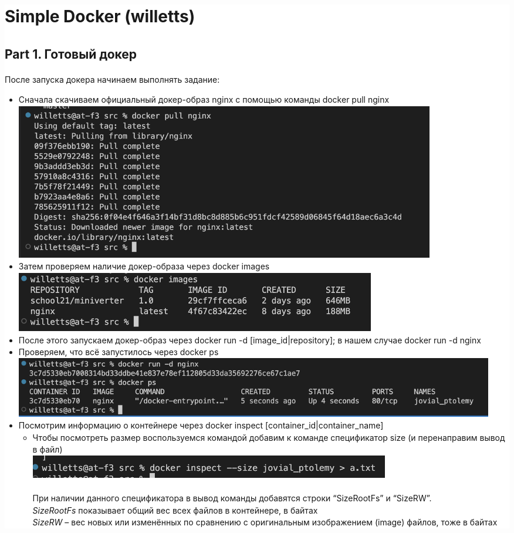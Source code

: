 # Simple Docker (willetts)

## Part 1. Готовый докер

После запуска докера начинаем выполнять задание:  
- Сначала скачиваем официальный докер-образ nginx с помощью команды docker pull nginx  
<img src="../misc/images/report_img/docker_pull_nginx.png" alt="docker_pull_nginx" width="700"/><br>  
- Затем проверяем наличие докер-образа через docker images  
<img src="../misc/images/report_img/docker_images.png" alt="docker_images" width="600"/><br>  
- После этого запускаем докер-образ через docker run -d [image_id|repository]; в нашем случае docker run -d nginx
- Проверяем, что всё запустилось через docker ps  
<img src="../misc/images/report_img/docker_run_ps.png" alt="docker_run_ps" width="800"/><br>  
- Посмотрим информацию о контейнере через docker inspect [container_id|container_name]
    - Чтобы посмотреть размер воспользуемся командой добавим к команде спецификатор size (и перенаправим вывод в файл)  
    <img src="../misc/images/report_img/inspect_size.png" alt="inspect_size" width="600"/><br>  
    При наличии данного спецификатора в вывод команды добавятся строки “SizeRootFs” и “SizeRW”.  
    _SizeRootFs_ показывает общий вес всех файлов в контейнере, в байтах  
    _SizeRW_ – вес новых или изменённых по сравнению с оригинальным изображением (image) файлов, тоже в байтах  